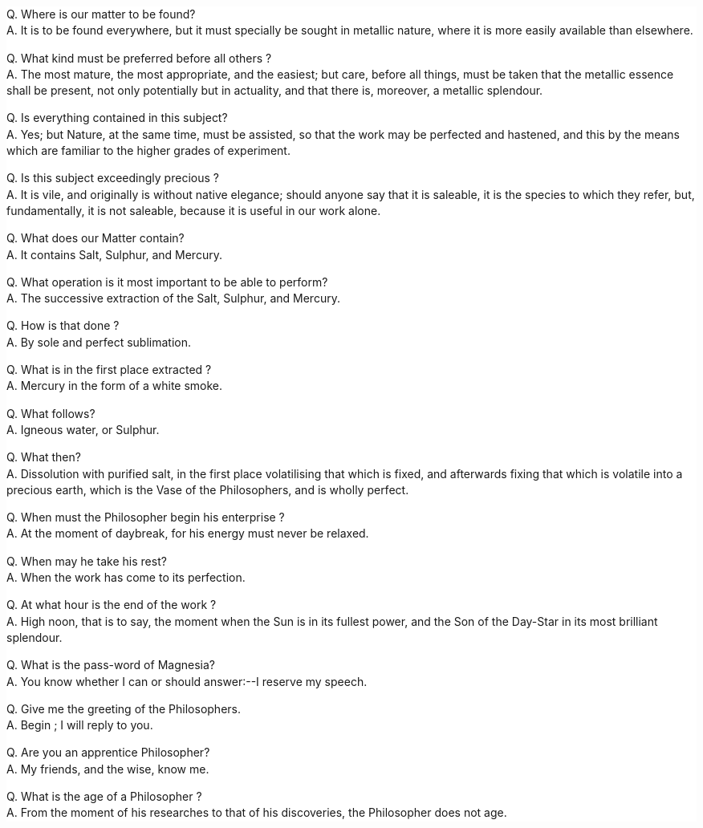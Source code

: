 Q. Where is our matter to be found?  
A. It is to be found everywhere, but it must specially be sought in
metallic nature, where it is more easily available than elsewhere.

Q. What kind must be preferred before all others ?  
A. The most mature, the most appropriate, and the easiest; but care,
before all things, must be taken that the metallic essence shall be
present, not only potentially but in actuality, and that there is,
moreover, a metallic splendour.

Q. Is everything contained in this subject?  
A. Yes; but Nature, at the same time, must be assisted, so that the work
may be perfected and hastened, and this by the means which are familiar
to the higher grades of experiment.

Q. Is this subject exceedingly precious ?  
A. It is vile, and originally is without native elegance; should anyone
say that it is saleable, it is the species to which they refer, but,
fundamentally, it is not saleable, because it is useful in our work
alone.

Q. What does our Matter contain?  
A. It contains Salt, Sulphur, and Mercury.

Q. What operation is it most important to be able to perform?  
A. The successive extraction of the Salt, Sulphur, and Mercury.

Q. How is that done ?  
A. By sole and perfect sublimation.

Q. What is in the first place extracted ?  
A. Mercury in the form of a white smoke.

Q. What follows?  
A. Igneous water, or Sulphur.

Q. What then?  
A. Dissolution with purified salt, in the first place volatilising that
which is fixed, and afterwards fixing that which is volatile into a
precious earth, which is the Vase of the Philosophers, and is wholly
perfect.

Q. When must the Philosopher begin his enterprise ?  
A. At the moment of daybreak, for his energy must never be relaxed.

Q. When may he take his rest?  
A. When the work has come to its perfection.

Q. At what hour is the end of the work ?  
A. High noon, that is to say, the moment when the Sun is in its fullest
power, and the Son of the Day-Star in its most brilliant splendour.

Q. What is the pass-word of Magnesia?  
A. You know whether I can or should answer:--I reserve my speech.

Q. Give me the greeting of the Philosophers.  
A. Begin ; I will reply to you.

Q. Are you an apprentice Philosopher?  
A. My friends, and the wise, know me.

Q. What is the age of a Philosopher ?  
A. From the moment of his researches to that of his discoveries, the
Philosopher does not age.  
